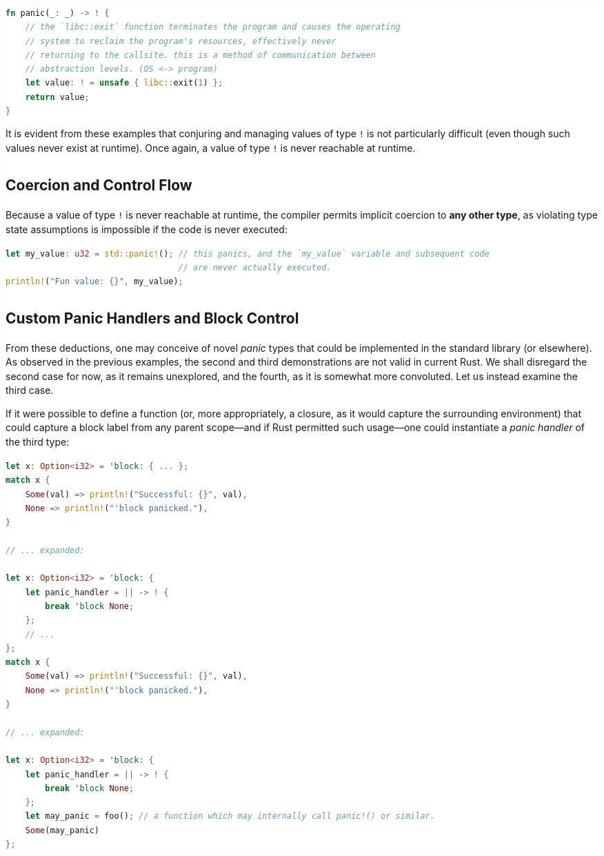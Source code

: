 ```rust
fn panic(_: _) -> ! {
    // the `libc::exit` function terminates the program and causes the operating
    // system to reclaim the program's resources, effectively never
    // returning to the callsite. this is a method of communication between
    // abstraction levels. (OS <-> program)
    let value: ! = unsafe { libc::exit(1) };
    return value;
}
```

It is evident from these examples that conjuring and managing values of type `!` is not particularly difficult (even though such values never exist at runtime). Once again, a value of type `!` is never reachable at runtime.

## Coercion and Control Flow

Because a value of type `!` is never reachable at runtime, the compiler permits implicit coercion to **any other type**, as violating type state assumptions is impossible if the code is never executed:
```rust
let my_value: u32 = std::panic!(); // this panics, and the `my_value` variable and subsequent code
                                   // are never actually executed.
println!("Fun value: {}", my_value);
```

## Custom Panic Handlers and Block Control

From these deductions, one may conceive of novel _panic_ types that could be implemented in the standard library (or elsewhere). As observed in the previous examples, the second and third demonstrations are not valid in current Rust. We shall disregard the second case for now, as it remains unexplored, and the fourth, as it is somewhat more convoluted. Let us instead examine the third case.

If it were possible to define a function (or, more appropriately, a closure, as it would capture the surrounding environment) that could capture a block label from any parent scope—and if Rust permitted such usage—one could instantiate a _panic handler_ of the third type:
```rust
let x: Option<i32> = 'block: { ... };
match x {
    Some(val) => println!("Successful: {}", val),
    None => println!("'block panicked."),
}

// ... expanded:

let x: Option<i32> = 'block: {
    let panic_handler = || -> ! {
        break 'block None;
    };
    // ...
};
match x {
    Some(val) => println!("Successful: {}", val),
    None => println!("'block panicked."),
}

// ... expanded:

let x: Option<i32> = 'block: {
    let panic_handler = || -> ! {
        break 'block None;
    };
    let may_panic = foo(); // a function which may internally call panic!() or similar.
    Some(may_panic)
};
```